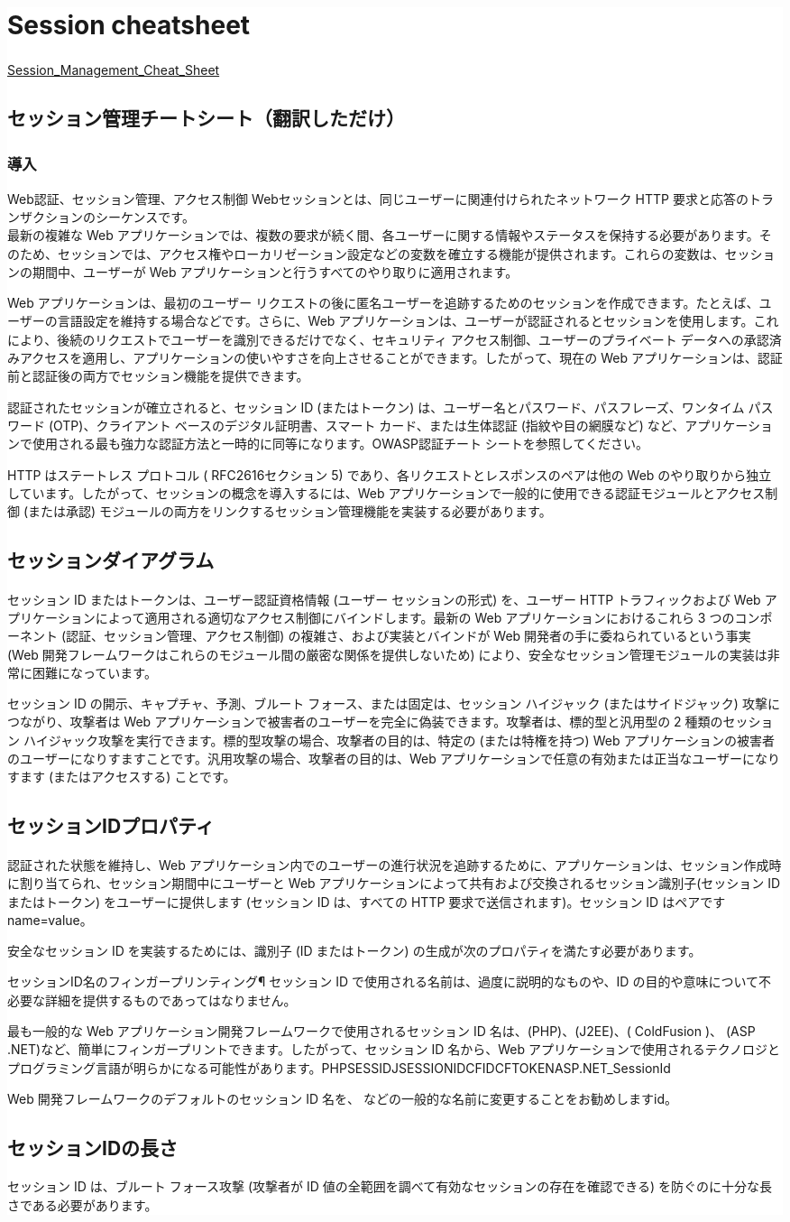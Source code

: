 # Session cheatsheet

[Session_Management_Cheat_Sheet](https://cheatsheetseries.owasp.org/cheatsheets/Session_Management_Cheat_Sheet.html)

## セッション管理チートシート（翻訳しただけ）

### 導入

Web認証、セッション管理、アクセス制御
Webセッションとは、同じユーザーに関連付けられたネットワーク HTTP 要求と応答のトランザクションのシーケンスです。  
最新の複雑な Web アプリケーションでは、複数の要求が続く間、各ユーザーに関する情報やステータスを保持する必要があります。そのため、セッションでは、アクセス権やローカリゼーション設定などの変数を確立する機能が提供されます。これらの変数は、セッションの期間中、ユーザーが Web アプリケーションと行うすべてのやり取りに適用されます。

Web アプリケーションは、最初のユーザー リクエストの後に匿名ユーザーを追跡するためのセッションを作成できます。たとえば、ユーザーの言語設定を維持する場合などです。さらに、Web アプリケーションは、ユーザーが認証されるとセッションを使用します。これにより、後続のリクエストでユーザーを識別できるだけでなく、セキュリティ アクセス制御、ユーザーのプライベート データへの承認済みアクセスを適用し、アプリケーションの使いやすさを向上させることができます。したがって、現在の Web アプリケーションは、認証前と認証後の両方でセッション機能を提供できます。

認証されたセッションが確立されると、セッション ID (またはトークン) は、ユーザー名とパスワード、パスフレーズ、ワンタイム パスワード (OTP)、クライアント ベースのデジタル証明書、スマート カード、または生体認証 (指紋や目の網膜など) など、アプリケーションで使用される最も強力な認証方法と一時的に同等になります。OWASP認証チート シートを参照してください。

HTTP はステートレス プロトコル ( RFC2616セクション 5) であり、各リクエストとレスポンスのペアは他の Web のやり取りから独立しています。したがって、セッションの概念を導入するには、Web アプリケーションで一般的に使用できる認証モジュールとアクセス制御 (または承認) モジュールの両方をリンクするセッション管理機能を実装する必要があります。

## セッションダイアグラム

セッション ID またはトークンは、ユーザー認証資格情報 (ユーザー セッションの形式) を、ユーザー HTTP トラフィックおよび Web アプリケーションによって適用される適切なアクセス制御にバインドします。最新の Web アプリケーションにおけるこれら 3 つのコンポーネント (認証、セッション管理、アクセス制御) の複雑さ、および実装とバインドが Web 開発者の手に委ねられているという事実 (Web 開発フレームワークはこれらのモジュール間の厳密な関係を提供しないため) により、安全なセッション管理モジュールの実装は非常に困難になっています。

セッション ID の開示、キャプチャ、予測、ブルート フォース、または固定は、セッション ハイジャック (またはサイドジャック) 攻撃につながり、攻撃者は Web アプリケーションで被害者のユーザーを完全に偽装できます。攻撃者は、標的型と汎用型の 2 種類のセッション ハイジャック攻撃を実行できます。標的型攻撃の場合、攻撃者の目的は、特定の (または特権を持つ) Web アプリケーションの被害者のユーザーになりすますことです。汎用攻撃の場合、攻撃者の目的は、Web アプリケーションで任意の有効または正当なユーザーになりすます (またはアクセスする) ことです。

## セッションIDプロパティ
認証された状態を維持し、Web アプリケーション内でのユーザーの進行状況を追跡するために、アプリケーションは、セッション作成時に割り当てられ、セッション期間中にユーザーと Web アプリケーションによって共有および交換されるセッション識別子(セッション ID またはトークン) をユーザーに提供します (セッション ID は、すべての HTTP 要求で送信されます)。セッション ID はペアですname=value。

安全なセッション ID を実装するためには、識別子 (ID またはトークン) の生成が次のプロパティを満たす必要があります。

セッションID名のフィンガープリンティング¶
セッション ID で使用される名前は、過度に説明的なものや、ID の目的や意味について不必要な詳細を提供するものであってはなりません。

最も一般的な Web アプリケーション開発フレームワークで使用されるセッション ID 名は、(PHP)、(J2EE)、( ColdFusion )、 (ASP .NET)など、簡単にフィンガープリントできます。したがって、セッション ID 名から、Web アプリケーションで使用されるテクノロジとプログラミング言語が明らかになる可能性があります。PHPSESSIDJSESSIONIDCFIDCFTOKENASP.NET_SessionId

Web 開発フレームワークのデフォルトのセッション ID 名を、 などの一般的な名前に変更することをお勧めしますid。

## セッションIDの長さ
セッション ID は、ブルート フォース攻撃 (攻撃者が ID 値の全範囲を調べて有効なセッションの存在を確認できる) を防ぐのに十分な長さである必要があります。
